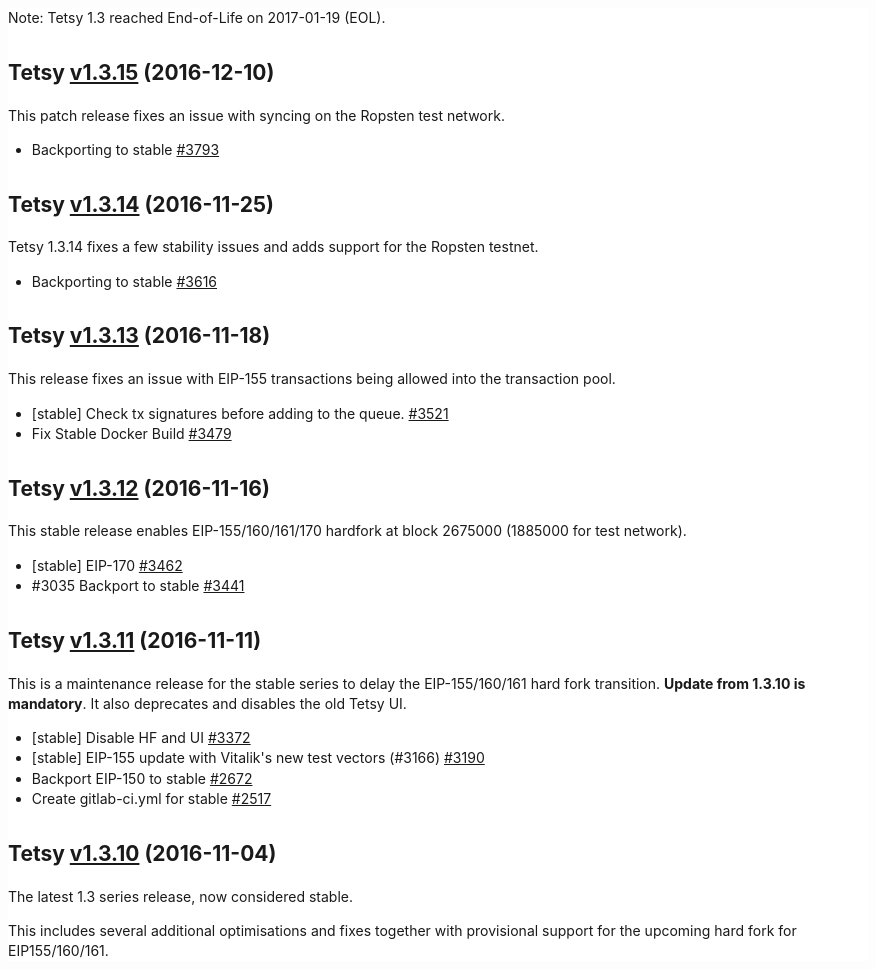 Note: Tetsy 1.3 reached End-of-Life on 2017-01-19 (EOL).

## Tetsy [v1.3.15](https://github.com/tetcoin/tetsy/releases/tag/v1.3.15) (2016-12-10)

This patch release fixes an issue with syncing on the Ropsten test network.

- Backporting to stable [#3793](https://github.com/tetcoin/tetsy/pull/3793)

## Tetsy [v1.3.14](https://github.com/tetcoin/tetsy/releases/tag/v1.3.14) (2016-11-25)

Tetsy 1.3.14 fixes a few stability issues and adds support for the Ropsten testnet.

- Backporting to stable [#3616](https://github.com/tetcoin/tetsy/pull/3616)

## Tetsy [v1.3.13](https://github.com/tetcoin/tetsy/releases/tag/v1.3.13) (2016-11-18)

This release fixes an issue with EIP-155 transactions being allowed into the transaction pool.

- [stable] Check tx signatures before adding to the queue. [#3521](https://github.com/tetcoin/tetsy/pull/3521)
- Fix Stable Docker Build [#3479](https://github.com/tetcoin/tetsy/pull/3479)

## Tetsy [v1.3.12](https://github.com/tetcoin/tetsy/releases/tag/v1.3.12) (2016-11-16)

This stable release enables EIP-155/160/161/170 hardfork at block 2675000 (1885000 for test network).

- [stable] EIP-170 [#3462](https://github.com/tetcoin/tetsy/pull/3462)
- #3035 Backport to stable [#3441](https://github.com/tetcoin/tetsy/pull/3441)

## Tetsy [v1.3.11](https://github.com/tetcoin/tetsy/releases/tag/v1.3.11) (2016-11-11)

This is a maintenance release for the stable series to delay the EIP-155/160/161 hard fork transition. **Update from 1.3.10 is mandatory**. It also deprecates and disables the old Tetsy UI.

- [stable] Disable HF and UI  [#3372](https://github.com/tetcoin/tetsy/pull/3372)
- [stable] EIP-155 update with Vitalik's new test vectors (#3166) [#3190](https://github.com/tetcoin/tetsy/pull/3190)
- Backport EIP-150 to stable [#2672](https://github.com/tetcoin/tetsy/pull/2672)
- Create gitlab-ci.yml for stable [#2517](https://github.com/tetcoin/tetsy/pull/2517)

## Tetsy [v1.3.10](https://github.com/tetcoin/tetsy/releases/tag/v1.3.10) (2016-11-04)

The latest 1.3 series release, now considered stable.

This includes several additional optimisations and fixes together with provisional support for the upcoming hard fork for EIP155/160/161.
